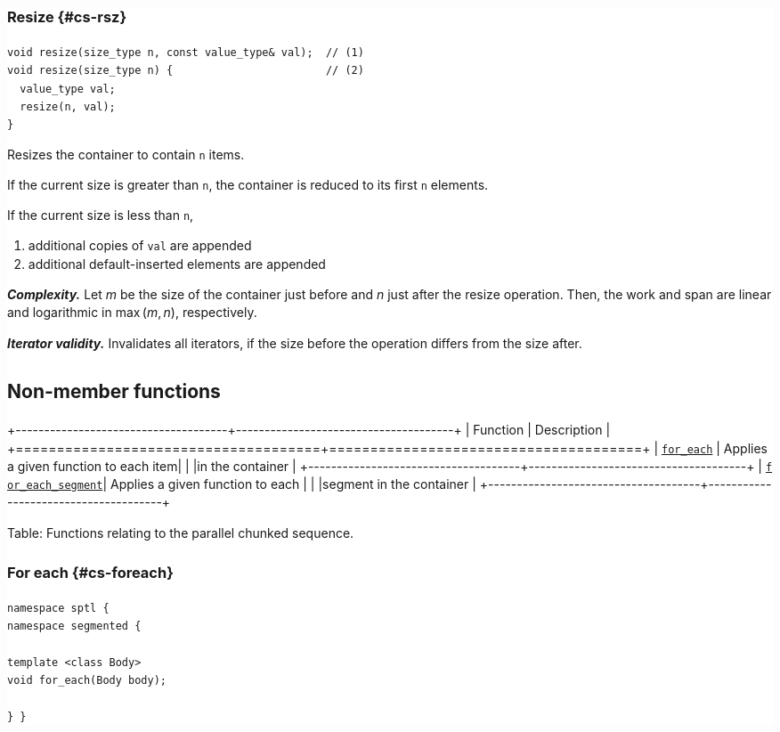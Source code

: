 ### Resize {#cs-rsz}

~~~~~~~~~~~~~~~~~~~~~~~~~~~~~~~~~~~~~~~~~~ {.cpp}
void resize(size_type n, const value_type& val);  // (1)
void resize(size_type n) {                        // (2)
  value_type val;
  resize(n, val);
}
~~~~~~~~~~~~~~~~~~~~~~~~~~~~~~~~~~~~~~~~~~

Resizes the container to contain `n` items.

If the current size is greater than `n`, the container is reduced to
its first `n` elements.

If the current size is less than `n`,

1. additional copies of `val` are appended
2. additional default-inserted elements are appended

***Complexity.*** Let $m$ be the size of the container just before and
   $n$ just after the resize operation. Then, the work and span are
   linear and logarithmic in $\max(m, n)$, respectively.

***Iterator validity.*** Invalidates all iterators, if the size before
   the operation differs from the size after.

## Non-member functions

+-------------------------------------+--------------------------------------+
| Function                            | Description                          |
+=====================================+======================================+
| [`for_each`](#cs-foreach)           | Applies a given function to each item|
|                                     |in the container                      |
+-------------------------------------+--------------------------------------+
| [`for_each_segment`](#cs-foreachseg)| Applies a given function to each     |
|                                     |segment in the container              |
+-------------------------------------+--------------------------------------+

Table: Functions relating to the parallel chunked sequence.

### For each {#cs-foreach}

~~~~~~~~~~~~~~~~~~~~~~~~~~~~~~~~~~~~~~~~~~ {.cpp}
namespace sptl {
namespace segmented {

template <class Body>
void for_each(Body body);

} }
~~~~~~~~~~~~~~~~~~~~~~~~~~~~~~~~~~~~~~~~~~
